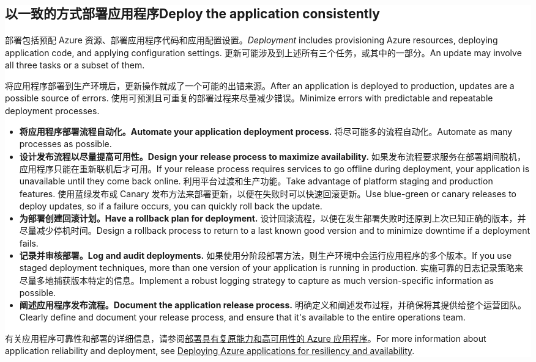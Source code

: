 ## <a name="deploy-the-application-consistently"></a><span data-ttu-id="74da0-220">以一致的方式部署应用程序</span><span class="sxs-lookup"><span data-stu-id="74da0-220">Deploy the application consistently</span></span>

<span data-ttu-id="74da0-221">部署包括预配 Azure 资源、部署应用程序代码和应用配置设置。</span><span class="sxs-lookup"><span data-stu-id="74da0-221">*Deployment* includes provisioning Azure resources, deploying application code, and applying configuration settings.</span></span> <span data-ttu-id="74da0-222">更新可能涉及到上述所有三个任务，或其中的一部分。</span><span class="sxs-lookup"><span data-stu-id="74da0-222">An update may involve all three tasks or a subset of them.</span></span>

<span data-ttu-id="74da0-223">将应用程序部署到生产环境后，更新操作就成了一个可能的出错来源。</span><span class="sxs-lookup"><span data-stu-id="74da0-223">After an application is deployed to production, updates are a possible source of errors.</span></span> <span data-ttu-id="74da0-224">使用可预测且可重复的部署过程来尽量减少错误。</span><span class="sxs-lookup"><span data-stu-id="74da0-224">Minimize errors with predictable and repeatable deployment processes.</span></span>

- <span data-ttu-id="74da0-225">**将应用程序部署流程自动化。**</span><span class="sxs-lookup"><span data-stu-id="74da0-225">**Automate your application deployment process.**</span></span> <span data-ttu-id="74da0-226">将尽可能多的流程自动化。</span><span class="sxs-lookup"><span data-stu-id="74da0-226">Automate as many processes as possible.</span></span>
- <span data-ttu-id="74da0-227">**设计发布流程以尽量提高可用性。**</span><span class="sxs-lookup"><span data-stu-id="74da0-227">**Design your release process to maximize availability.**</span></span> <span data-ttu-id="74da0-228">如果发布流程要求服务在部署期间脱机，应用程序只能在重新联机后才可用。</span><span class="sxs-lookup"><span data-stu-id="74da0-228">If your release process requires services to go offline during deployment, your application is unavailable until they come back online.</span></span> <span data-ttu-id="74da0-229">利用平台过渡和生产功能。</span><span class="sxs-lookup"><span data-stu-id="74da0-229">Take advantage of platform staging and production features.</span></span> <span data-ttu-id="74da0-230">使用蓝绿发布或 Canary 发布方法来部署更新，以便在失败时可以快速回滚更新。</span><span class="sxs-lookup"><span data-stu-id="74da0-230">Use blue-green or canary releases to deploy updates, so if a failure occurs, you can quickly roll back the update.</span></span>
- <span data-ttu-id="74da0-231">**为部署创建回滚计划。**</span><span class="sxs-lookup"><span data-stu-id="74da0-231">**Have a rollback plan for deployment.**</span></span> <span data-ttu-id="74da0-232">设计回滚流程，以便在发生部署失败时还原到上次已知正确的版本，并尽量减少停机时间。</span><span class="sxs-lookup"><span data-stu-id="74da0-232">Design a rollback process to return to a last known good version and to minimize downtime if a deployment fails.</span></span>
- <span data-ttu-id="74da0-233">**记录并审核部署。**</span><span class="sxs-lookup"><span data-stu-id="74da0-233">**Log and audit deployments.**</span></span> <span data-ttu-id="74da0-234">如果使用分阶段部署方法，则生产环境中会运行应用程序的多个版本。</span><span class="sxs-lookup"><span data-stu-id="74da0-234">If you use staged deployment techniques, more than one version of your application is running in production.</span></span> <span data-ttu-id="74da0-235">实施可靠的日志记录策略来尽量多地捕获版本特定的信息。</span><span class="sxs-lookup"><span data-stu-id="74da0-235">Implement a robust logging strategy to capture as much version-specific information as possible.</span></span>
- <span data-ttu-id="74da0-236">**阐述应用程序发布流程。**</span><span class="sxs-lookup"><span data-stu-id="74da0-236">**Document the application release process.**</span></span> <span data-ttu-id="74da0-237">明确定义和阐述发布过程，并确保将其提供给整个运营团队。</span><span class="sxs-lookup"><span data-stu-id="74da0-237">Clearly define and document your release process, and ensure that it's available to the entire operations team.</span></span>

<span data-ttu-id="74da0-238">有关应用程序可靠性和部署的详细信息，请参阅[部署具有复原能力和高可用性的 Azure 应用程序](./deploy.md)。</span><span class="sxs-lookup"><span data-stu-id="74da0-238">For more information about application reliability and deployment, see [Deploying Azure applications for resiliency and availability](./deploy.md).</span></span>
